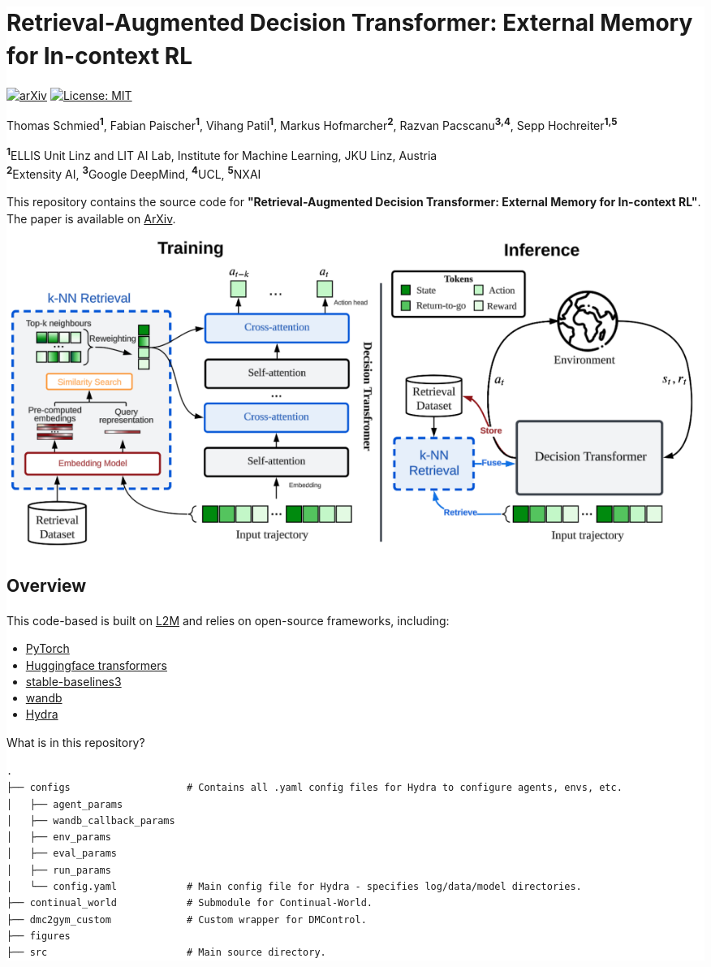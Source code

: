 # Retrieval-Augmented Decision Transformer: External Memory for In-context RL
[![arXiv](https://img.shields.io/badge/arXiv-2410.07071-b31b1b.svg)](https://arxiv.org/abs/2410.07071)
[![License: MIT](https://img.shields.io/badge/License-MIT-yellow.svg)](https://opensource.org/licenses/MIT)

Thomas Schmied<sup>**1**</sup>, Fabian Paischer<sup>**1**</sup>, Vihang Patil<sup>**1**</sup>, Markus Hofmarcher<sup>**2**</sup>, Razvan Pacscanu<sup>**3,4**</sup>, Sepp Hochreiter<sup>**1,5**</sup> 

<sup>**1**</sup>ELLIS Unit Linz and LIT AI Lab, Institute for Machine Learning, JKU Linz, Austria\
<sup>**2**</sup>Extensity AI, <sup>**3**</sup>Google DeepMind\, <sup>**4**</sup>UCL\, <sup>**5**</sup>NXAI

This repository contains the source code for **"Retrieval-Augmented Decision Transformer: External Memory for In-context RL"**.
The paper is available on [ArXiv](https://arxiv.org/abs/2410.07071). 

![Retrieval-Augmented Decision Transformer](./figures/radt.png) 

## Overview
This code-based is built on [L2M](https://github.com/ml-jku/L2M) and relies on open-source frameworks, including: 
- [PyTorch](https://github.com/pytorch/pytorch)
- [Huggingface transformers](https://github.com/huggingface/transformers)
- [stable-baselines3](https://github.com/DLR-RM/stable-baselines3)
- [wandb](https://github.com/wandb/wandb)
- [Hydra](https://github.com/facebookresearch/hydra)


What is in this repository?
```
.
├── configs                    # Contains all .yaml config files for Hydra to configure agents, envs, etc.
│   ├── agent_params            
│   ├── wandb_callback_params
│   ├── env_params
│   ├── eval_params
│   ├── run_params
│   └── config.yaml            # Main config file for Hydra - specifies log/data/model directories.
├── continual_world            # Submodule for Continual-World.
├── dmc2gym_custom             # Custom wrapper for DMControl.
├── figures             
├── src                        # Main source directory.
```